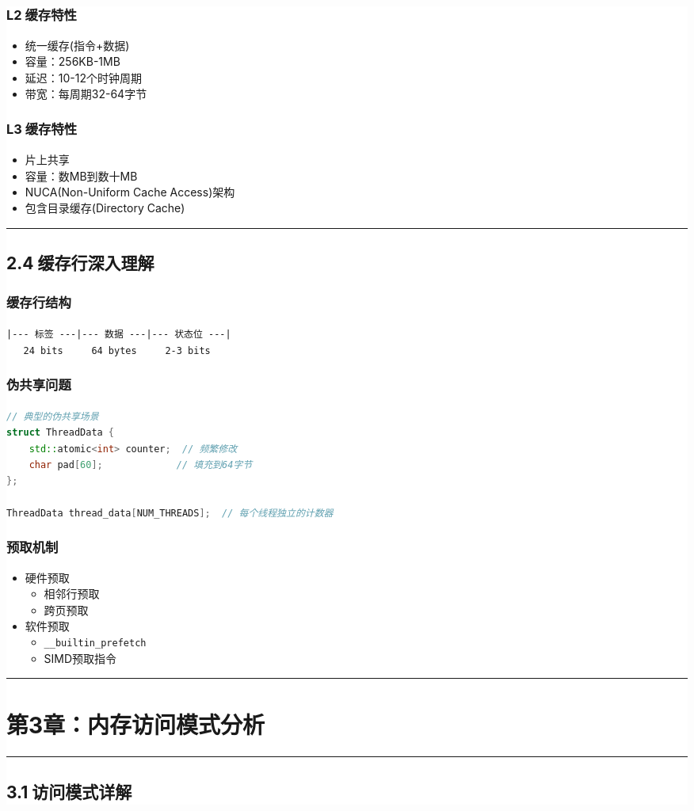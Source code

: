 ### L2 缓存特性
- 统一缓存(指令+数据)
- 容量：256KB-1MB
- 延迟：10-12个时钟周期
- 带宽：每周期32-64字节

### L3 缓存特性
- 片上共享
- 容量：数MB到数十MB
- NUCA(Non-Uniform Cache Access)架构
- 包含目录缓存(Directory Cache)

---

## 2.4 缓存行深入理解

### 缓存行结构
```
|--- 标签 ---|--- 数据 ---|--- 状态位 ---|
   24 bits     64 bytes     2-3 bits
```

### 伪共享问题
```cpp
// 典型的伪共享场景
struct ThreadData {
    std::atomic<int> counter;  // 频繁修改
    char pad[60];             // 填充到64字节
};

ThreadData thread_data[NUM_THREADS];  // 每个线程独立的计数器
```

### 预取机制
- 硬件预取
  - 相邻行预取
  - 跨页预取
- 软件预取
  - `__builtin_prefetch`
  - SIMD预取指令

---

# 第3章：内存访问模式分析

---

## 3.1 访问模式详解
